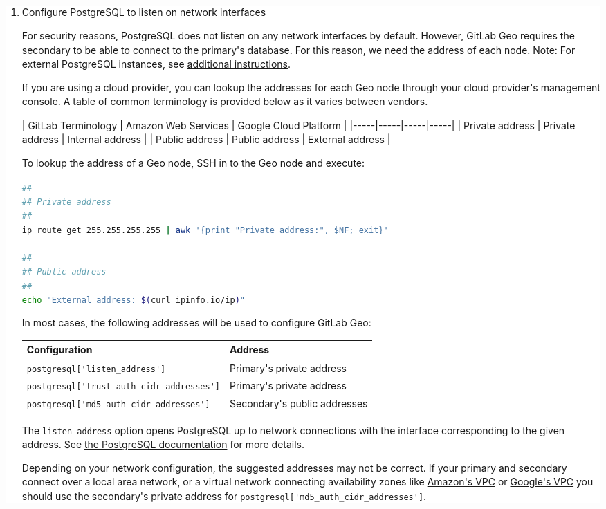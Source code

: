 1. Configure PostgreSQL to listen on network interfaces

    For security reasons, PostgreSQL does not listen on any network interfaces
    by default. However, GitLab Geo requires the secondary to be able to
    connect to the primary's database. For this reason, we need the address of
    each node. Note: For external PostgreSQL instances, see [additional instructions][external postgresql].

    If you are using a cloud provider, you can lookup the addresses for each
    Geo node through your cloud provider's management console. A table of common
    terminology is provided below as it varies between vendors.

    | GitLab Terminology | Amazon Web Services | Google Cloud Platform |
    |-----|-----|-----|-----|
    | Private address | Private address | Internal address |
    | Public address | Public address | External address |

    To lookup the address of a Geo node, SSH in to the Geo node and execute:

    ```bash
    ##
    ## Private address
    ##
    ip route get 255.255.255.255 | awk '{print "Private address:", $NF; exit}'

    ##
    ## Public address
    ##
    echo "External address: $(curl ipinfo.io/ip)"
    ```

    In most cases, the following addresses will be used to configure GitLab
    Geo:

    | Configuration | Address |
    |-----|-----|
    | `postgresql['listen_address']` | Primary's private address |
    | `postgresql['trust_auth_cidr_addresses']` | Primary's private address |
    | `postgresql['md5_auth_cidr_addresses']` | Secondary's public addresses |

    The `listen_address` option opens PostgreSQL up to network connections
    with the interface corresponding to the given address. See [the PostgreSQL
    documentation](https://www.postgresql.org/docs/9.6/static/runtime-config-connection.html)
    for more details.

    Depending on your network configuration, the suggested addresses may not
    be correct. If your primary and secondary connect over a local
    area network, or a virtual network connecting availability zones like
    [Amazon's VPC](https://aws.amazon.com/vpc/) or [Google's VPC](https://cloud.google.com/vpc/)
    you should use the secondary's private address for `postgresql['md5_auth_cidr_addresses']`.


[pgback]: http://www.postgresql.org/docs/9.2/static/app-pgbasebackup.html
[external postgresql]: #external-postgresql-instances
[tracking]: database_source.md#enable-tracking-database-on-the-secondary-server
[toc]: README.md#using-omnibus-gitlab
